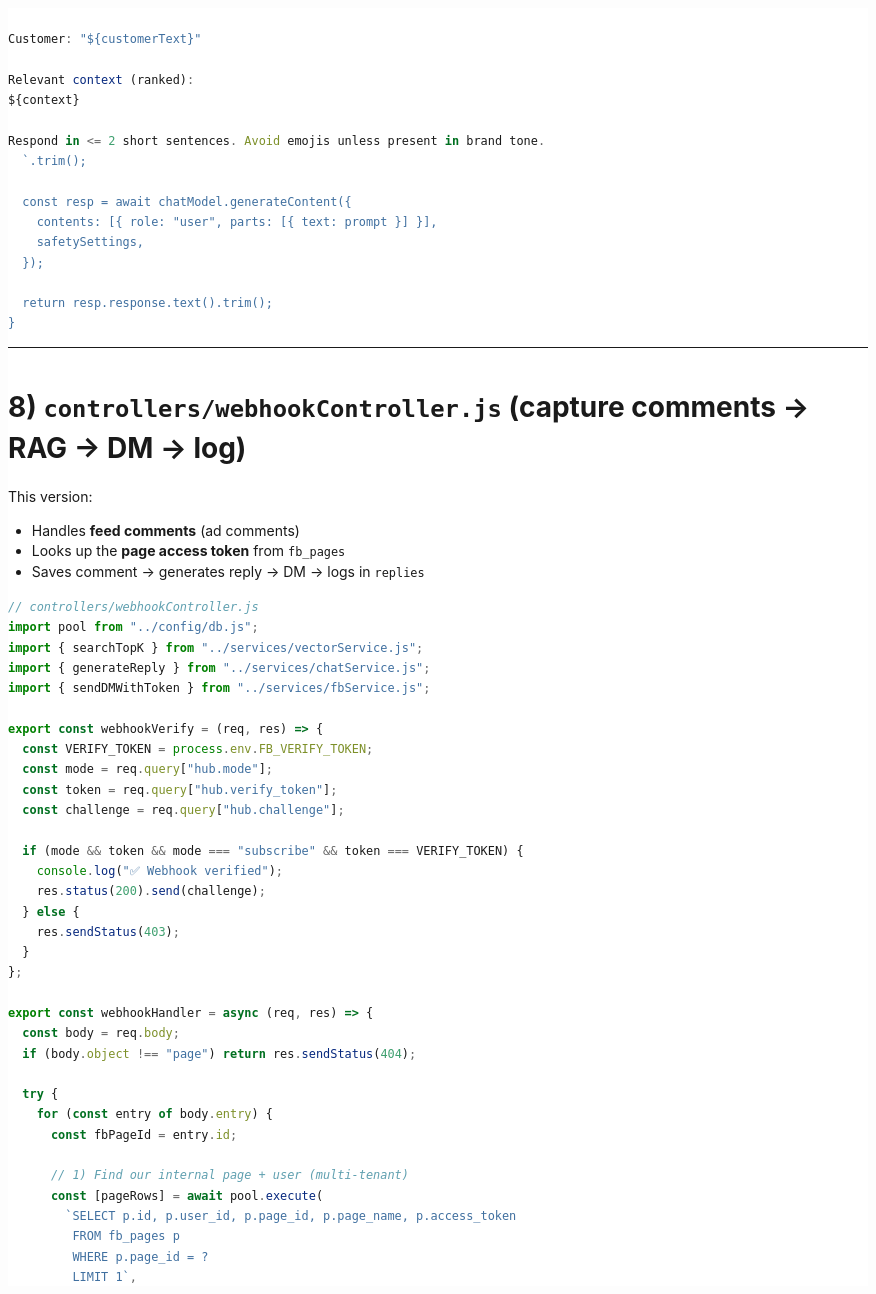 ```js

Customer: "${customerText}"

Relevant context (ranked):
${context}

Respond in <= 2 short sentences. Avoid emojis unless present in brand tone.
  `.trim();

  const resp = await chatModel.generateContent({
    contents: [{ role: "user", parts: [{ text: prompt }] }],
    safetySettings,
  });

  return resp.response.text().trim();
}
```

---

# 8) `controllers/webhookController.js` (capture comments → RAG → DM → log)

This version:

* Handles **feed comments** (ad comments)
* Looks up the **page access token** from `fb_pages`
* Saves comment → generates reply → DM → logs in `replies`

```js
// controllers/webhookController.js
import pool from "../config/db.js";
import { searchTopK } from "../services/vectorService.js";
import { generateReply } from "../services/chatService.js";
import { sendDMWithToken } from "../services/fbService.js";

export const webhookVerify = (req, res) => {
  const VERIFY_TOKEN = process.env.FB_VERIFY_TOKEN;
  const mode = req.query["hub.mode"];
  const token = req.query["hub.verify_token"];
  const challenge = req.query["hub.challenge"];

  if (mode && token && mode === "subscribe" && token === VERIFY_TOKEN) {
    console.log("✅ Webhook verified");
    res.status(200).send(challenge);
  } else {
    res.sendStatus(403);
  }
};

export const webhookHandler = async (req, res) => {
  const body = req.body;
  if (body.object !== "page") return res.sendStatus(404);

  try {
    for (const entry of body.entry) {
      const fbPageId = entry.id;

      // 1) Find our internal page + user (multi-tenant)
      const [pageRows] = await pool.execute(
        `SELECT p.id, p.user_id, p.page_id, p.page_name, p.access_token
         FROM fb_pages p
         WHERE p.page_id = ?
         LIMIT 1`,
```